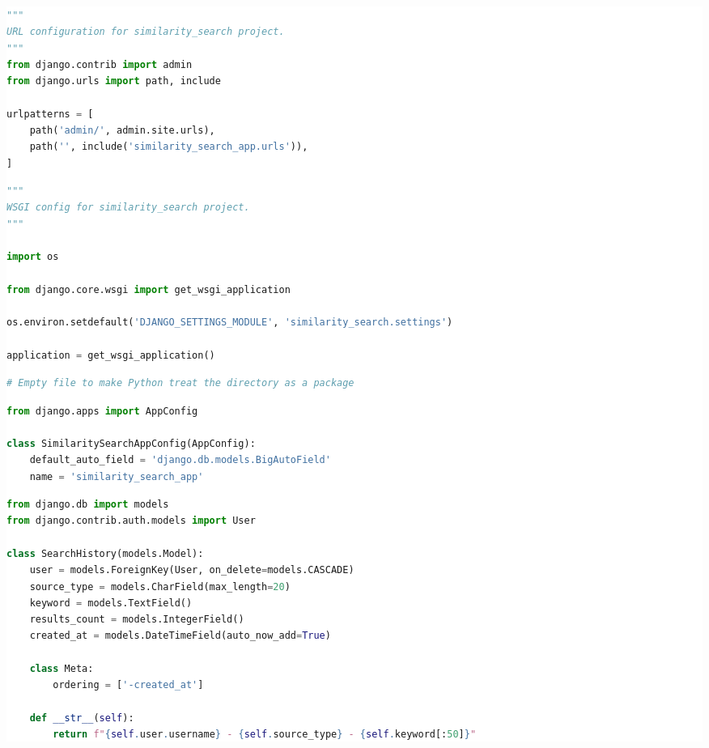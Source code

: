 ```python
"""
URL configuration for similarity_search project.
"""
from django.contrib import admin
from django.urls import path, include

urlpatterns = [
    path('admin/', admin.site.urls),
    path('', include('similarity_search_app.urls')),
]
```

```python
"""
WSGI config for similarity_search project.
"""

import os

from django.core.wsgi import get_wsgi_application

os.environ.setdefault('DJANGO_SETTINGS_MODULE', 'similarity_search.settings')

application = get_wsgi_application()
```

```python
# Empty file to make Python treat the directory as a package
```

```python
from django.apps import AppConfig

class SimilaritySearchAppConfig(AppConfig):
    default_auto_field = 'django.db.models.BigAutoField'
    name = 'similarity_search_app'
```

```python
from django.db import models
from django.contrib.auth.models import User

class SearchHistory(models.Model):
    user = models.ForeignKey(User, on_delete=models.CASCADE)
    source_type = models.CharField(max_length=20)
    keyword = models.TextField()
    results_count = models.IntegerField()
    created_at = models.DateTimeField(auto_now_add=True)

    class Meta:
        ordering = ['-created_at']

    def __str__(self):
        return f"{self.user.username} - {self.source_type} - {self.keyword[:50]}"
```
